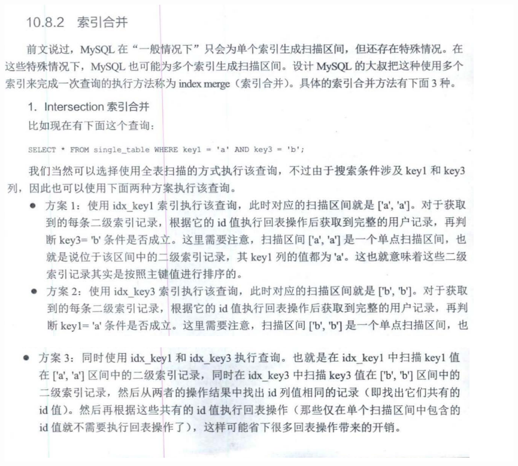 ![image-20230731161716943](MySql是怎样运行的.assets/image-20230731161716943.png)

![image-20230731161704153](MySql是怎样运行的.assets/image-20230731161704153.png)


